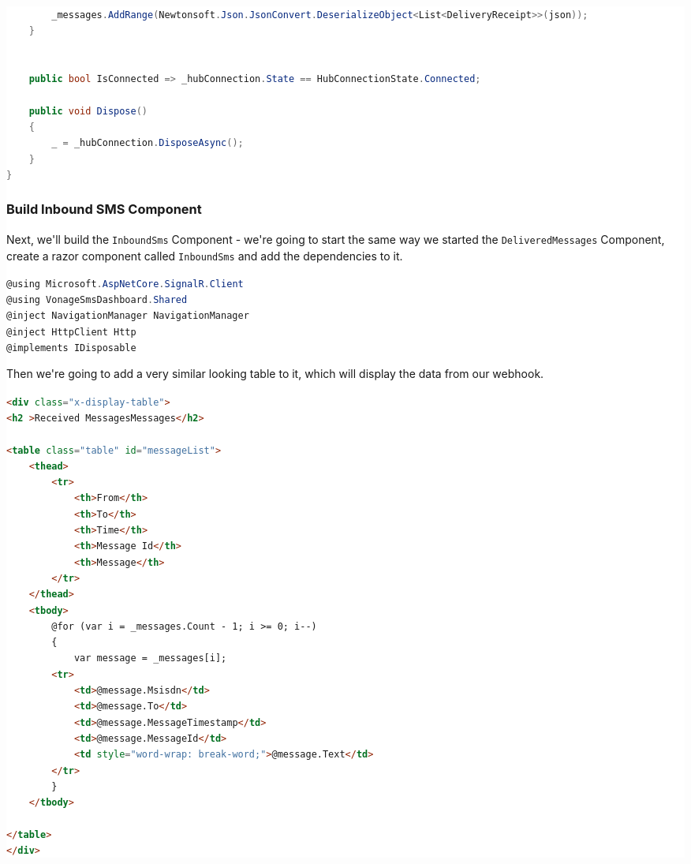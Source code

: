 ```csharp
        _messages.AddRange(Newtonsoft.Json.JsonConvert.DeserializeObject<List<DeliveryReceipt>>(json));
    }


    public bool IsConnected => _hubConnection.State == HubConnectionState.Connected;

    public void Dispose()
    {
        _ = _hubConnection.DisposeAsync();
    }
}
```

### Build Inbound SMS Component

Next, we'll build the `InboundSms` Component - we're going to start the same way we started the `DeliveredMessages` Component, create a razor component called `InboundSms` and add the dependencies to it.

```csharp
@using Microsoft.AspNetCore.SignalR.Client
@using VonageSmsDashboard.Shared
@inject NavigationManager NavigationManager
@inject HttpClient Http
@implements IDisposable
```

Then we're going to add a very similar looking table to it, which will display the data from our webhook.

```html
<div class="x-display-table">
<h2 >Received MessagesMessages</h2>

<table class="table" id="messageList">
    <thead>
        <tr>
            <th>From</th>
            <th>To</th>
            <th>Time</th>
            <th>Message Id</th>
            <th>Message</th>
        </tr>
    </thead>
    <tbody>
        @for (var i = _messages.Count - 1; i >= 0; i--)
        {
            var message = _messages[i];
        <tr>
            <td>@message.Msisdn</td>
            <td>@message.To</td>
            <td>@message.MessageTimestamp</td>
            <td>@message.MessageId</td>
            <td style="word-wrap: break-word;">@message.Text</td>
        </tr>
        }
    </tbody>

</table>
</div>
```
